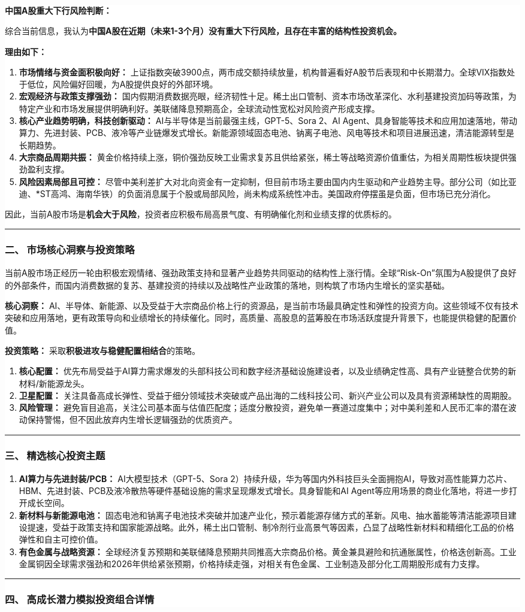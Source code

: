 
**中国A股重大下行风险判断：**

综合当前信息，我认为**中国A股在近期（未来1-3个月）没有重大下行风险，且存在丰富的结构性投资机会。**

**理由如下：**

1.  **市场情绪与资金面积极向好：** 上证指数突破3900点，两市成交额持续放量，机构普遍看好A股节后表现和中长期潜力。全球VIX指数处于低位，风险偏好回暖，为A股提供良好的外部环境。
2.  **宏观经济与政策支撑强劲：** 国内假期消费数据亮眼，经济韧性十足。稀土出口管制、资本市场改革深化、水利基建投资加码等政策，为特定产业和市场发展提供明确利好。美联储降息预期高企，全球流动性宽松对风险资产形成支撑。
3.  **核心产业趋势明确，科技创新驱动：** AI与半导体是当前最强主线，GPT-5、Sora 2、AI Agent、具身智能等技术和应用加速落地，带动算力、先进封装、PCB、液冷等产业链爆发式增长。新能源领域固态电池、钠离子电池、风电等技术和项目进展迅速，清洁能源转型是长期趋势。
4.  **大宗商品周期共振：** 黄金价格持续上涨，铜价强劲反映工业需求复苏且供给紧张，稀土等战略资源价值重估，为相关周期性板块提供强劲盈利支撑。
5.  **风险因素局部且可控：** 尽管中美利差扩大对北向资金有一定抑制，但目前市场主要由国内内生驱动和产业趋势主导。部分公司（如比亚迪、*ST高鸿、海南华铁）的负面消息属于个股或局部风险，尚未构成系统性冲击。美国政府停摆虽是负面，但市场已充分消化。

因此，当前A股市场是**机会大于风险**，投资者应积极布局高景气度、有明确催化剂和业绩支撑的优质标的。

---

### **二、 市场核心洞察与投资策略**

当前A股市场正经历一轮由积极宏观情绪、强劲政策支持和显著产业趋势共同驱动的结构性上涨行情。全球“Risk-On”氛围为A股提供了良好的外部条件，而国内消费数据的复苏、基建投资的持续以及战略性产业政策的落地，则构筑了市场内生增长的坚实基础。

**核心洞察：** AI、半导体、新能源、以及受益于大宗商品价格上行的资源品，是当前市场最具确定性和弹性的投资方向。这些领域不仅有技术突破和应用落地，更有政策导向和业绩增长的持续催化。同时，高质量、高股息的蓝筹股在市场活跃度提升背景下，也能提供稳健的配置价值。

**投资策略：** 采取**积极进攻与稳健配置相结合**的策略。
1.  **核心配置：** 优先布局受益于AI算力需求爆发的头部科技公司和数字经济基础设施建设者，以及业绩确定性高、具有产业链整合优势的新材料/新能源龙头。
2.  **卫星配置：** 关注具备高成长弹性、受益于细分领域技术突破或产品出海的二线科技公司、新兴产业公司以及具有资源稀缺性的周期股。
3.  **风险管理：** 避免盲目追高，关注公司基本面与估值匹配度；适度分散投资，避免单一赛道过度集中；对中美利差和人民币汇率的潜在波动保持警惕，但不因此放弃内生增长逻辑强劲的优质资产。

---

### **三、 精选核心投资主题**

1.  **AI算力与先进封装/PCB：** AI大模型技术（GPT-5、Sora 2）持续升级，华为等国内外科技巨头全面拥抱AI，导致对高性能算力芯片、HBM、先进封装、PCB及液冷散热等硬件基础设施的需求呈现爆发式增长。具身智能和AI Agent等应用场景的商业化落地，将进一步打开成长空间。
2.  **新材料与新能源电池：** 固态电池和钠离子电池技术突破并加速产业化，预示着能源存储方式的革新。风电、抽水蓄能等清洁能源项目建设提速，受益于政策支持和国家能源战略。此外，稀土出口管制、制冷剂行业高景气等因素，凸显了战略性新材料和精细化工品的价格弹性和自主可控价值。
3.  **有色金属与战略资源：** 全球经济复苏预期和美联储降息预期共同推高大宗商品价格。黄金兼具避险和抗通胀属性，价格迭创新高。工业金属铜因全球需求强劲和2026年供给紧张预期，价格持续走强，对相关有色金属、工业制造及部分化工周期股形成有力支撑。

---

### **四、 高成长潜力模拟投资组合详情**
